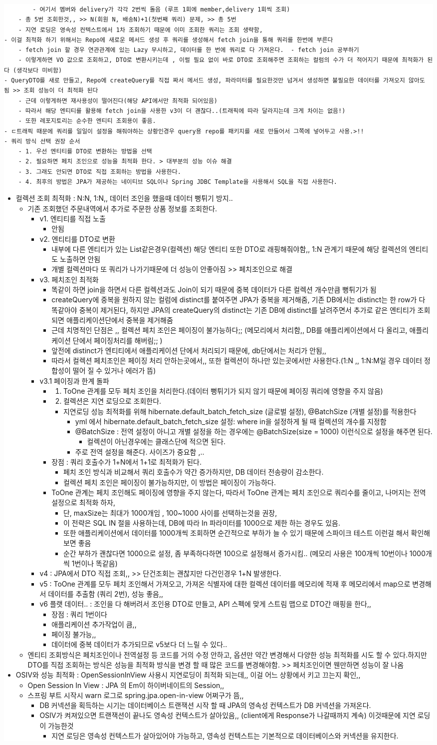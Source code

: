             - 여기서 멤버와 delivery가 각각 2번씩 돌음 (루프 1회에 member,delivery 1회씩 조회)
        - 총 5번 조회한것,, >> N(회원 N, 배송N)+1(첫번째 쿼리) 문제, >> 총 5번
        - 지연 로딩은 영속성 컨텍스트에서 1차 조회하기 때문에 이미 조회한 쿼리는 조회 생략함,
    - 이걸 최적화 하기 위해서는 Repo에 새로운 메서드 생성 후 쿼리를 생성해서 fetch join을 통해 쿼리를 한번에 부른다
        - fetch join 할 경우 연관관계에 있는 Lazy 무시하고, 데이터를 한 번에 쿼리로 다 가져온다.  - fetch join 공부하기
        - 이렇게하면 VO 값으로 조회하고, DTO로 변환시키는데 , 이럴 필요 없이 바로 DTO로 조회해주면 조회하는 컬럼의 수가 더 적어지기 때문에 최적화가 된다 (생각보다 미비함)
    - QueryDTO를 새로 만들고, Repo에 createQuery를 직접 짜서 메서드 생성, 파라미터를 필요한것만 넘겨서 생성하면 불필요한 데이터를 가져오지 않아도 됨 >> 조회 성능이 더 최적화 된다
        - 근데 이렇게하면 재사용성이 떨어진다(해당 API에서만 최적화 되어있음)
        - 따라서 해당 엔티티를 활용해 fetch join을 사용한 v3이 더 괜찮다..(트래픽에 따라 달라지는데 크게 차이는 없음!)
        - 또한 레포지토리는 순수한 엔티티 조회용이 좋음.
    - ㄷ트래픽 때문에 쿼리를 일일이 설정을 해줘야하는 상황인경우 query용 repo를 패키지를 새로 만들어서 그쪽에 넣어두고 사용.>!!
    - 쿼리 방식 선택 권장 순서
        - 1. 우선 엔티티를 DTO로 변환하는 방법을 선택
        - 2. 필요하면 페치 조인으로 성능을 최적화 한다. > 대부분의 성능 이슈 해결
        - 3. 그래도 안되면 DTO로 직접 조회하는 방법을 사용한다.
        - 4. 최후의 방법은 JPA가 제공하는 네이티브 SQL이나 Spring JDBC Template을 사용해서 SQL을 직접 사용한다.
- 컬렉션 조회 최적화 : N:N, 1:N,, 데이터 조인을 했을때 데이터 뻥튀기 방지..
    - 기존 조회했던 주문내역에서 추가로 주문한 상품 정보를 조회한다.
        - v1. 엔티티를 직접 노출
            - 안됨
        - v2. 엔티티를 DTO로 변환
            - 내부에 다른 엔티티가 있는 List같은경우(컬렉션) 해당 엔티티 또한 DTO로 래핑해줘야함,, 1:N 관계기 때문에 해당 컬렉션의 엔티티도 노출하면 안됨
            - 개별 컬렉션마다 또 쿼리가 나가기때문에 더 성능이 안좋아짐 >> 페치조인으로 해결
        - v3. 페치조인 최적화
            - 똑같이 하면 join을 하면서 다른 컬렉션과도 Join이 되기 때문에 중복 데이터가 다른 컬렉션 개수만큼 뻥튀기가 됨
            - createQuery에 중복을 원하지 않는 컬럼에 distinct를 붙여주면 JPA가 중복을 제거해줌, 기존 DB에서는 distinct는 한 row가 다 똑같아야 중복이 제거된다, 하지만 JPA의 createQuery의 distinct는 기존 DB에 distinct를 날려주면서 추가로 같은 엔티티가 조회되면 애플리케이션단에서 중복을 제거해줌
            - 근데 치명적인 단점은 ,, 컬렉션 페치 조인은 페이징이 불가능하다;; (메모리에서 처리함,, DB를 애플리케이션에서 다 올리고, 애플리케이션 단에서 페이징처리를 해버림;; )
            - 앞전에 distinct가 엔티티에서 애플리케이션 단에서 처리되기 때문에, db단에서는 처리가 안됨,,
            - 따라서 컬렉션 페치조인은 페이징 처리 안하는곳에서,, 또한 컬렉션이 하나만 있는곳에서만 사용한다.(1:N ,, 1:N:M일 경우 데이터 정합성이 떨어 질 수 있거나 에러가 뜸)
        - v3.1 페이징과 한계 돌파
            - 1. ToOne 관계를 모두 페치 조인을 처리한다.(데이터 뻥튀기가 되지 않기 때문에 페이징 쿼리에 영향을 주지 않음) 
            - 2. 컬렉션은 지연 로딩으로 조회한다. 
                - 지연로딩 성능 최적화를 위해 hibernate.default_batch_fetch_size (글로벌 설정), @BatchSize (개별 설정)를 적용한다
                    - yml 에서 hibernate.default_batch_fetch_size 설정: where in을 설정하게 될 때 컬렉션의 개수를 지정함
                    - @BatchSize :  전역 설정이 아니고 개별 설정을 하는 경우에는 @BatchSize(size = 1000) 이런식으로 설정을 해주면 된다.
                        - 컬렉션이 아닌경우에는 클래스단에 적으면 된다. 
                    - 주로 전역 설정을 해준다. 사이즈가 중요함 ,..
            - 장점 : 쿼리 호출수가 1+N에서 1+1로 최적화가 된다.
                - 페치 조인 방식과 비교해서 쿼리 호출수가 약간 증가하지만, DB 데이터 전송량이 감소한다.
                - 컬렉션 페치 조인은 페이징이 불가능하지만, 이 방법은 페이징이 가능하다.
            - ToOne 관계는 페치 조인해도 페이징에 영향을 주지 않는다, 따라서 ToOne 관계는 페치 조인으로 쿼리수를 줄이고, 나머지는 전역 설정으로 최적화 하자,
                - 단, maxSize는 최대가 1000개임 , 100~1000 사이를 선택하는것을 권장,
                - 이 전략은 SQL IN 절을 사용하는데, DB에 따라 In 파라미터를 1000으로 제한 하는 경우도 있음.
                - 또한 애플리케이션에서 데이터를 1000개씩 조회하면 순간적으로 부하가 늘 수 있기 때문에 스파이크 테스트 이런걸 해서 확인해보면 좋음
                - 순간 부하가 괜찮다면 1000으로 설정, 좀 부족하다하면 100으로 설정해서 증가시킴.. (메모리 사용은 100개씩 10번이나 1000개씩 1번이나 똑같음)
        - v4 : JPA에서 DTO 직접 조회,, >> 단건조회는 괜찮지만 다건인경우 1+N 발생한다.
        - v5 : ToOne 관계를 모두 페치 조인해서 가져오고, 가져온 식별자에 대한 컬렉션 데이터를 메모리에 적재 후 메모리에서 map으로 변경해서 데이터를 추출함 (쿼리 2번), 성능 좋음,,
        - v6 플랫 데이터.. : 조인을 다 해버려서 조인용 DTO로 만들고, API 스펙에 맞게 스트림 맵으로 DTO간 매핑을 한다,,
            - 장점 : 쿼리 1번이다
            - 애플리케이션 추가작업이 큼,, 
            - 페이징 불가능,, 
            - 데이터에 중복 데이터가 추가되므로 v5보다 더 느릴 수 있다.. 
    - 엔티티 조회방식은 페치조인이나 전역설정 등 코드를 거의 수정 안하고, 옵션만 약간 변경해서 다양한 성능 최적화를 시도 할 수 있다.하지만 DTO를 직접 조회하는 방식은 성능을 최적화 방식을 변경 할 때 많은 코드를 변경해야함. >> 페치조인이면 웬만하면 성능이 잘 나옴
- OSIV와 성능 최적화 : OpenSessionInView 사용시 지연로딩이 최적화 되는데,, 이걸 어느 상황에서 키고 끄는지 확인,, 
    - Open Session In View : JPA 의 Em이 하이버네이트의 Session,,
    - 스프링 부트 시작시 warn 로그로 spring.jpa.open-in-view 어쩌구가 뜸,, 
        - DB 커넥션을 획득하는 시기는 데이터베이스 트랜잭션 시작 할 때 JPA의 영속성 컨텍스트가 DB 커넥션을 가져온다.
        - OSIV가 켜져있으면 트랜잭션이 끝나도 영속성 컨텍스트가 살아있음,, (client에게 Response가 나갈때까지 계속) 이것때문에 지연 로딩이 가능한것
            - 지연 로딩은 영속성 컨텍스트가 살아있어야 가능하고, 영속성 컨텍스트는 기본적으로 데이터베이스와 커넥션을 유지한다.